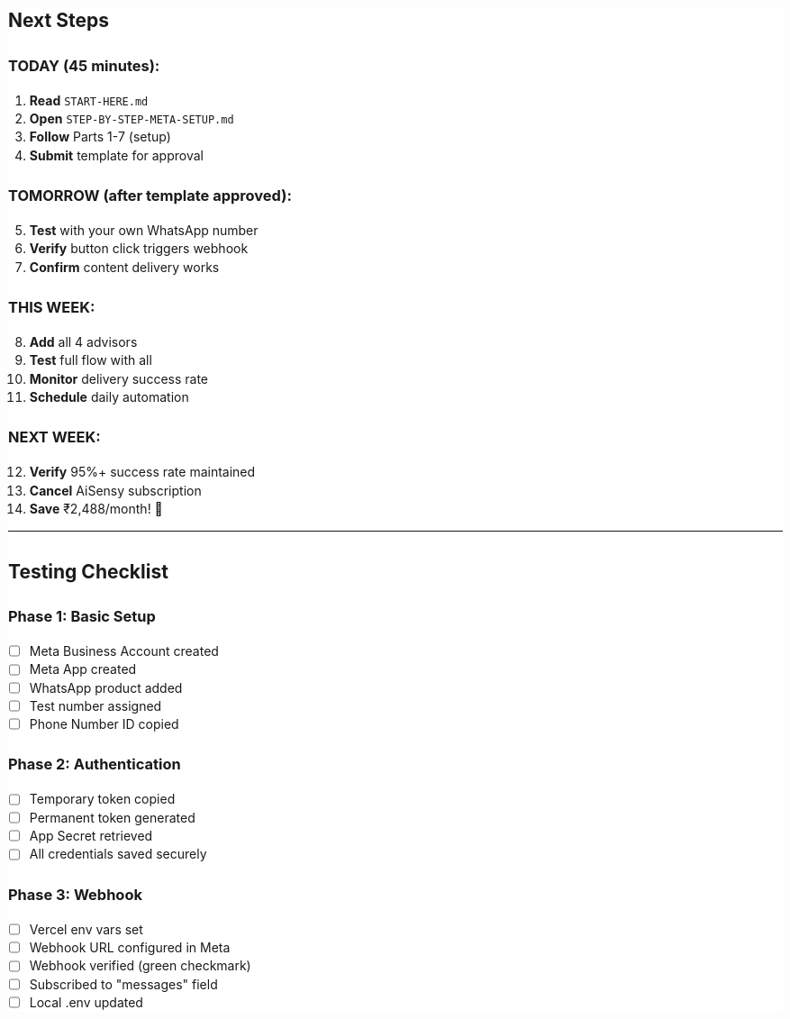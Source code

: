
## Next Steps

### TODAY (45 minutes):
1. **Read** `START-HERE.md`
2. **Open** `STEP-BY-STEP-META-SETUP.md`
3. **Follow** Parts 1-7 (setup)
4. **Submit** template for approval

### TOMORROW (after template approved):
5. **Test** with your own WhatsApp number
6. **Verify** button click triggers webhook
7. **Confirm** content delivery works

### THIS WEEK:
8. **Add** all 4 advisors
9. **Test** full flow with all
10. **Monitor** delivery success rate
11. **Schedule** daily automation

### NEXT WEEK:
12. **Verify** 95%+ success rate maintained
13. **Cancel** AiSensy subscription
14. **Save** ₹2,488/month! 🎉

---

## Testing Checklist

### Phase 1: Basic Setup
- [ ] Meta Business Account created
- [ ] Meta App created
- [ ] WhatsApp product added
- [ ] Test number assigned
- [ ] Phone Number ID copied

### Phase 2: Authentication
- [ ] Temporary token copied
- [ ] Permanent token generated
- [ ] App Secret retrieved
- [ ] All credentials saved securely

### Phase 3: Webhook
- [ ] Vercel env vars set
- [ ] Webhook URL configured in Meta
- [ ] Webhook verified (green checkmark)
- [ ] Subscribed to "messages" field
- [ ] Local .env updated
